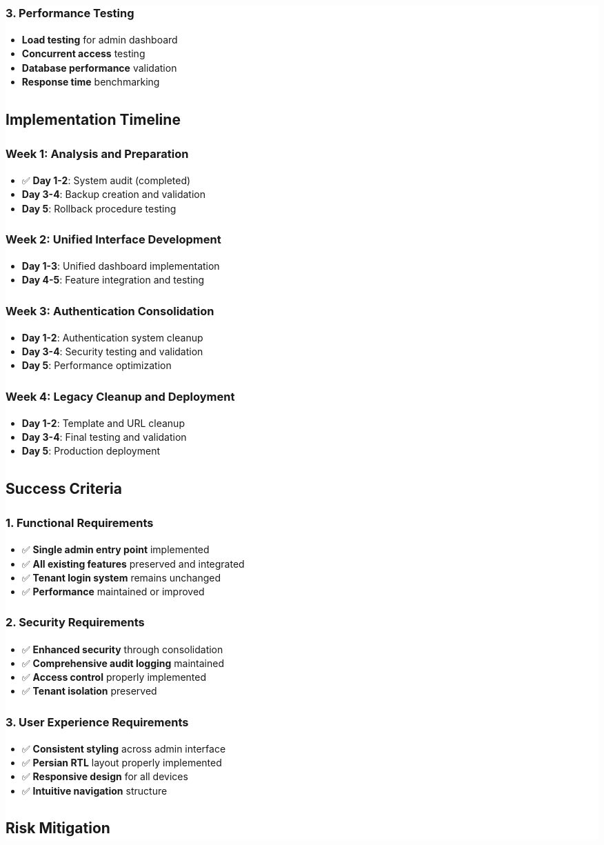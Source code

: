 ### 3. Performance Testing
- **Load testing** for admin dashboard
- **Concurrent access** testing
- **Database performance** validation
- **Response time** benchmarking

## Implementation Timeline

### Week 1: Analysis and Preparation
- ✅ **Day 1-2**: System audit (completed)
- **Day 3-4**: Backup creation and validation
- **Day 5**: Rollback procedure testing

### Week 2: Unified Interface Development
- **Day 1-3**: Unified dashboard implementation
- **Day 4-5**: Feature integration and testing

### Week 3: Authentication Consolidation
- **Day 1-2**: Authentication system cleanup
- **Day 3-4**: Security testing and validation
- **Day 5**: Performance optimization

### Week 4: Legacy Cleanup and Deployment
- **Day 1-2**: Template and URL cleanup
- **Day 3-4**: Final testing and validation
- **Day 5**: Production deployment

## Success Criteria

### 1. Functional Requirements
- ✅ **Single admin entry point** implemented
- ✅ **All existing features** preserved and integrated
- ✅ **Tenant login system** remains unchanged
- ✅ **Performance** maintained or improved

### 2. Security Requirements
- ✅ **Enhanced security** through consolidation
- ✅ **Comprehensive audit logging** maintained
- ✅ **Access control** properly implemented
- ✅ **Tenant isolation** preserved

### 3. User Experience Requirements
- ✅ **Consistent styling** across admin interface
- ✅ **Persian RTL** layout properly implemented
- ✅ **Responsive design** for all devices
- ✅ **Intuitive navigation** structure

## Risk Mitigation
